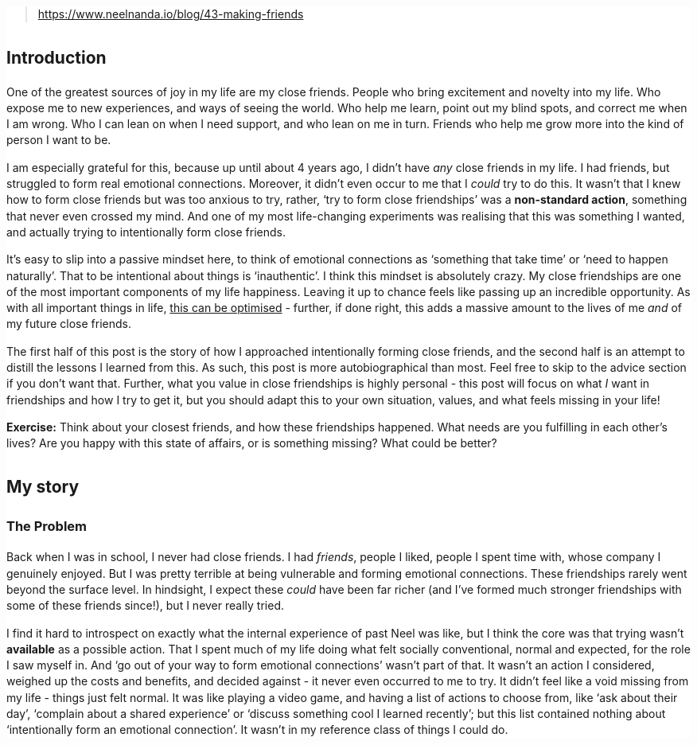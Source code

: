 
> https://www.neelnanda.io/blog/43-making-friends

## Introduction

One of the greatest sources of joy in my life are my close friends. People who bring excitement and novelty into my life. Who expose me to new experiences, and ways of seeing the world. Who help me learn, point out my blind spots, and correct me when I am wrong. Who I can lean on when I need support, and who lean on me in turn. Friends who help me grow more into the kind of person I want to be.

I am especially grateful for this, because up until about 4 years ago, I didn’t have _any_ close friends in my life. I had friends, but struggled to form real emotional connections. Moreover, it didn’t even occur to me that I _could_ try to do this. It wasn’t that I knew how to form close friends but was too anxious to try, rather, ‘try to form close friendships’ was a **non-standard action**, something that never even crossed my mind. And one of my most life-changing experiments was realising that this was something I wanted, and actually trying to intentionally form close friends.

It’s easy to slip into a passive mindset here, to think of emotional connections as ‘something that take time’ or ‘need to happen naturally’. That to be intentional about things is ‘inauthentic’. I think this mindset is absolutely crazy. My close friendships are one of the most important components of my life happiness. Leaving it up to chance feels like passing up an incredible opportunity. As with all important things in life, [this can be optimised](https://www.neelnanda.io/blog/mini-blog-post-9-what-it-means-to-optimise) - further, if done right, this adds a massive amount to the lives of me _and_ of my future close friends.

The first half of this post is the story of how I approached intentionally forming close friends, and the second half is an attempt to distill the lessons I learned from this. As such, this post is more autobiographical than most. Feel free to skip to the advice section if you don’t want that. Further, what you value in close friendships is highly personal - this post will focus on what _I_ want in friendships and how I try to get it, but you should adapt this to your own situation, values, and what feels missing in your life!

**Exercise:** Think about your closest friends, and how these friendships happened. What needs are you fulfilling in each other’s lives? Are you happy with this state of affairs, or is something missing? What could be better?

## My story

### The Problem

Back when I was in school, I never had close friends. I had _friends_, people I liked, people I spent time with, whose company I genuinely enjoyed. But I was pretty terrible at being vulnerable and forming emotional connections. These friendships rarely went beyond the surface level. In hindsight, I expect these _could_ have been far richer (and I’ve formed much stronger friendships with some of these friends since!), but I never really tried.

I find it hard to introspect on exactly what the internal experience of past Neel was like, but I think the core was that trying wasn’t **available** as a possible action. That I spent much of my life doing what felt socially conventional, normal and expected, for the role I saw myself in. And ‘go out of your way to form emotional connections’ wasn’t part of that. It wasn’t an action I considered, weighed up the costs and benefits, and decided against - it never even occurred to me to try. It didn’t feel like a void missing from my life - things just felt normal. It was like playing a video game, and having a list of actions to choose from, like ‘ask about their day’, ‘complain about a shared experience’ or ‘discuss something cool I learned recently’; but this list contained nothing about ‘intentionally form an emotional connection’. It wasn’t in my reference class of things I could do.
